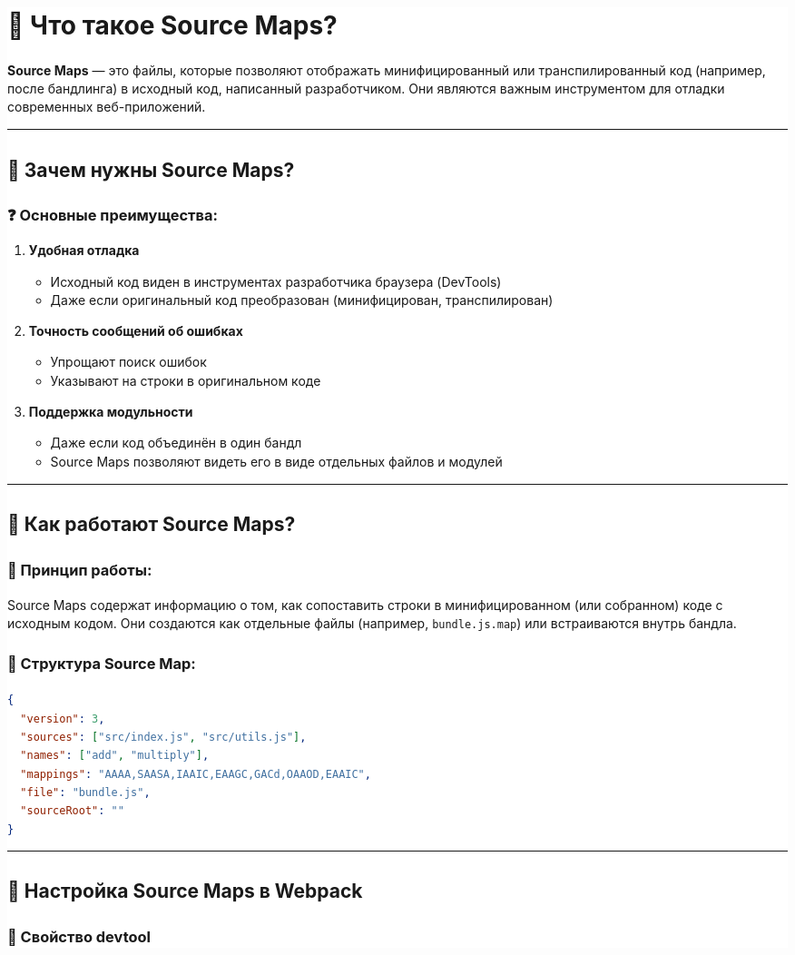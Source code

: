 # 📌 Что такое Source Maps?

**Source Maps** — это файлы, которые позволяют отображать минифицированный или транспилированный код (например, после бандлинга) в исходный код, написанный разработчиком. Они являются важным инструментом для отладки современных веб-приложений.

---

## 📌 Зачем нужны Source Maps?

### ❓ Основные преимущества:

1. **Удобная отладка**
   - Исходный код виден в инструментах разработчика браузера (DevTools)
   - Даже если оригинальный код преобразован (минифицирован, транспилирован)

2. **Точность сообщений об ошибках**
   - Упрощают поиск ошибок
   - Указывают на строки в оригинальном коде

3. **Поддержка модульности**
   - Даже если код объединён в один бандл
   - Source Maps позволяют видеть его в виде отдельных файлов и модулей

---

## 📌 Как работают Source Maps?

### 🔹 Принцип работы:

Source Maps содержат информацию о том, как сопоставить строки в минифицированном (или собранном) коде с исходным кодом. Они создаются как отдельные файлы (например, `bundle.js.map`) или встраиваются внутрь бандла.

### 🔹 Структура Source Map:
```json
{
  "version": 3,
  "sources": ["src/index.js", "src/utils.js"],
  "names": ["add", "multiply"],
  "mappings": "AAAA,SAASA,IAAIC,EAAGC,GACd,OAAOD,EAAIC",
  "file": "bundle.js",
  "sourceRoot": ""
}
```

---

## 📌 Настройка Source Maps в Webpack

### 🔹 Свойство devtool
